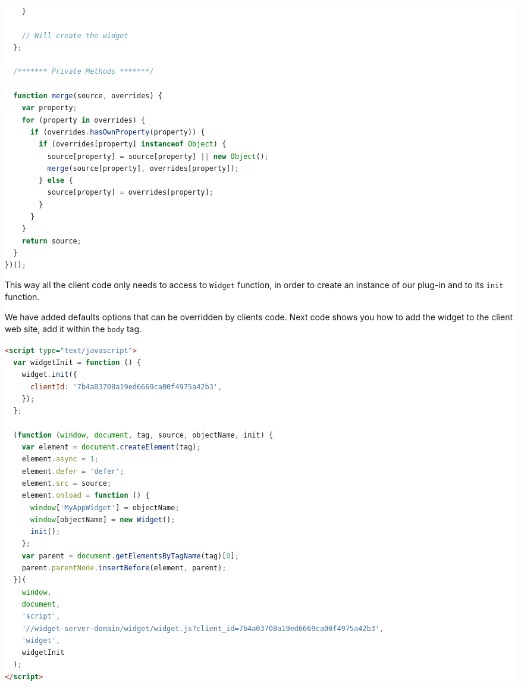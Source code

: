 ```javascript
    }

    // Will create the widget
  };

  /******* Private Methods *******/

  function merge(source, overrides) {
    var property;
    for (property in overrides) {
      if (overrides.hasOwnProperty(property)) {
        if (overrides[property] instanceof Object) {
          source[property] = source[property] || new Object();
          merge(source[property], overrides[property]);
        } else {
          source[property] = overrides[property];
        }
      }
    }
    return source;
  }
})();
```

This way all the client code only needs to access to `Widget` function, in order to create an instance of our plug-in and to its `init` function.

We have added defaults options that can be overridden by clients code.
Next code shows you how to add the widget to the client web site, add it within the `body` tag.

```html
<script type="text/javascript">
  var widgetInit = function () {
    widget.init({
      clientId: '7b4a03708a19ed6669ca00f4975a42b3',
    });
  };

  (function (window, document, tag, source, objectName, init) {
    var element = document.createElement(tag);
    element.async = 1;
    element.defer = 'defer';
    element.src = source;
    element.onload = function () {
      window['MyAppWidget'] = objectName;
      window[objectName] = new Widget();
      init();
    };
    var parent = document.getElementsByTagName(tag)[0];
    parent.parentNode.insertBefore(element, parent);
  })(
    window,
    document,
    'script',
    '//widget-server-domain/widget/widget.js?client_id=7b4a03708a19ed6669ca00f4975a42b3',
    'widget',
    widgetInit
  );
</script>
```
